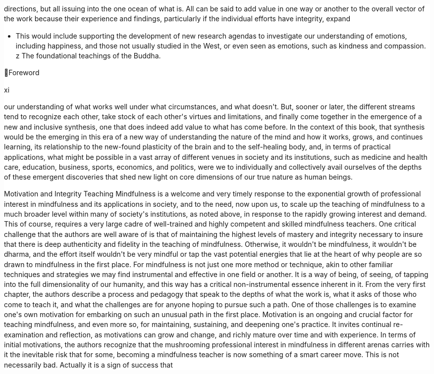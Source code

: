 directions, but all issuing into the one ocean of what is. All can be
said to add value in one way or another to the overall vector of the
work because their experience and findings, particularly if the
individual efforts have integrity, expand

- This would include supporting the development of new research agendas
  to investigate our understanding of emotions, including happiness, and
  those not usually studied in the West, or even seen as emotions, such
  as kindness and compassion. z The foundational teachings of the
  Buddha.

Foreword

xi

our understanding of what works well under what circumstances, and what
doesn't. But, sooner or later, the different streams tend to recognize
each other, take stock of each other's virtues and limitations, and
finally come together in the emergence of a new and inclusive synthesis,
one that does indeed add value to what has come before. In the context
of this book, that synthesis would be the emerging in this era of a new
way of understanding the nature of the mind and how it works, grows, and
continues learning, its relationship to the new-found plasticity of the
brain and to the self-healing body, and, in terms of practical
applications, what might be possible in a vast array of different venues
in society and its institutions, such as medicine and health care,
education, business, sports, economics, and politics, were we to
individually and collectively avail ourselves of the depths of these
emergent discoveries that shed new light on core dimensions of our true
nature as human beings.

Motivation and Integrity Teaching Mindfulness is a welcome and very
timely response to the exponential growth of professional interest in
mindfulness and its applications in society, and to the need, now upon
us, to scale up the teaching of mindfulness to a much broader level
within many of society's institutions, as noted above, in response to
the rapidly growing interest and demand. This of course, requires a very
large cadre of well-trained and highly competent and skilled mindfulness
teachers. One critical challenge that the authors are well aware of is
that of maintaining the highest levels of mastery and integrity
necessary to insure that there is deep authenticity and fidelity in the
teaching of mindfulness. Otherwise, it wouldn't be mindfulness, it
wouldn't be dharma, and the effort itself wouldn't be very mindful or
tap the vast potential energies that lie at the heart of why people are
so drawn to mindfulness in the first place. For mindfulness is not just
one more method or technique, akin to other familiar techniques and
strategies we may find instrumental and effective in one field or
another. It is a way of being, of seeing, of tapping into the full
dimensionality of our humanity, and this way has a critical
non-instrumental essence inherent in it. From the very first chapter,
the authors describe a process and pedagogy that speak to the depths of
what the work is, what it asks of those who come to teach it, and what
the challenges are for anyone hoping to pursue such a path. One of those
challenges is to examine one's own motivation for embarking on such an
unusual path in the first place. Motivation is an ongoing and crucial
factor for teaching mindfulness, and even more so, for maintaining,
sustaining, and deepening one's practice. It invites continual
re-examination and reflection, as motivations can grow and change, and
richly mature over time and with experience. In terms of initial
motivations, the authors recognize that the mushrooming professional
interest in mindfulness in different arenas carries with it the
inevitable risk that for some, becoming a mindfulness teacher is now
something of a smart career move. This is not necessarily bad. Actually
it is a sign of success that

